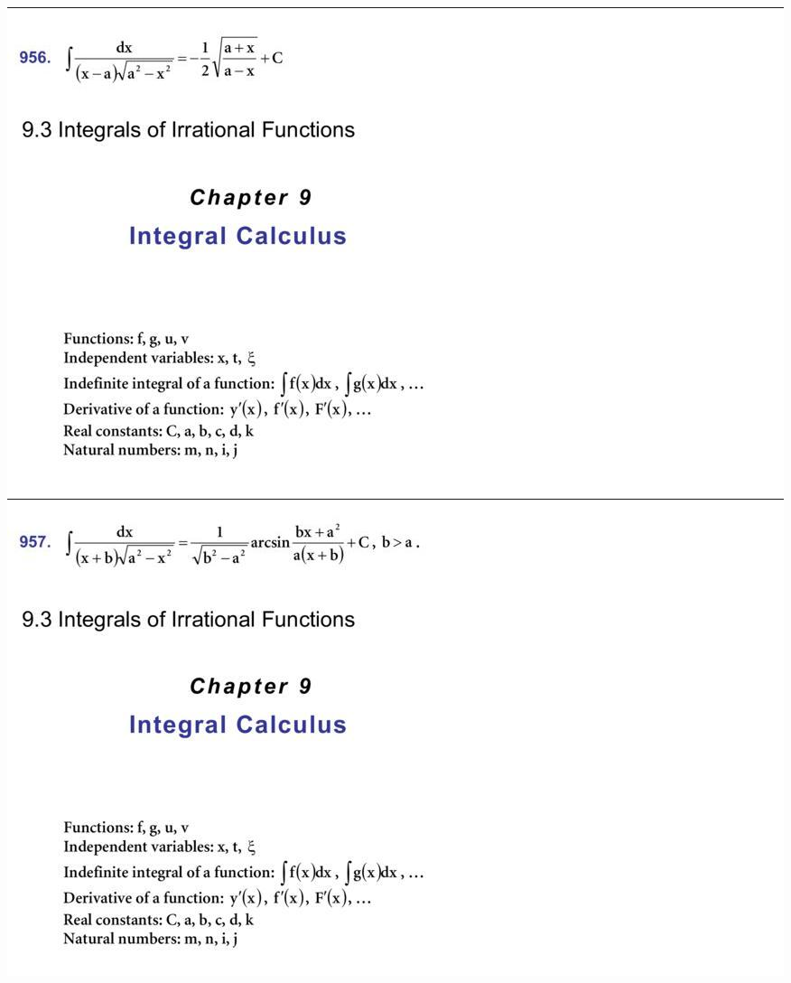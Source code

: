 <hr><img src="slices-1300/09 integral calculus/03/01/pg_0247-000_0000.jpg"><br><img src="slices-1300/09 integral calculus/03/pg_0241-000_0005.jpg"><br><img src="slices-1300/09 integral calculus/pg_0237-000_0000.jpg">
<hr><img src="slices-1300/09 integral calculus/03/01/pg_0247-000_0001.jpg"><br><img src="slices-1300/09 integral calculus/03/pg_0241-000_0005.jpg"><br><img src="slices-1300/09 integral calculus/pg_0237-000_0000.jpg">